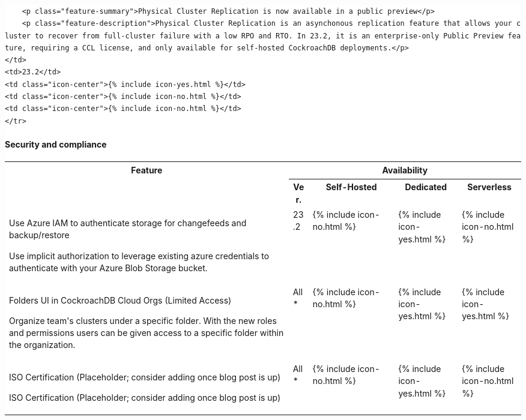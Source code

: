         <p class="feature-summary">Physical Cluster Replication is now available in a public preview</p>
        <p class="feature-description">Physical Cluster Replication is an asynchonous replication feature that allows your cluster to recover from full-cluster failure with a low RPO and RTO. In 23.2, it is an enterprise-only Public Preview feature, requiring a CCL license, and only available for self-hosted CockroachDB deployments.</p>
    </td>
    <td>23.2</td>
    <td class="icon-center">{% include icon-yes.html %}</td>
    <td class="icon-center">{% include icon-no.html %}</td>
    <td class="icon-center">{% include icon-no.html %}</td>
    </tr>
</table>

<h4 id="v23-2-0-security-and-compliance">Security and compliance</h4>

<table>
    <tr>
        <th class="center-align" colspan="1" rowspan="2">Feature</th>
        <th class="center-align" colspan="4" rowspan="1">Availability</th>
    </tr>
    <tr>
        <th colspan="1" rowspan="1">Ver.</th>
        <th colspan="1" rowspan="1" style="white-space: nowrap;">Self-Hosted</th>
        <th colspan="1" rowspan="1">Dedicated</th>
        <th colspan="1" rowspan="1">Serverless</th>
    </tr>
    <!-- Rows for each feature -->
    <tr>
    <td>
        <p class="feature-summary">Use Azure IAM to authenticate storage for changefeeds and backup/restore</p>
        <p class="feature-description">Use implicit authorization to leverage existing azure credentials to authenticate with your Azure Blob Storage bucket.</p>
    </td>
    <td>23.2</td>
    <td class="icon-center">{% include icon-no.html %}</td>
    <td class="icon-center">{% include icon-yes.html %}</td>
    <td class="icon-center">{% include icon-no.html %}</td>
    </tr>
    <tr>
        <td>
            <p class="feature-summary">Folders UI in CockroachDB Cloud Orgs (Limited Access)</p>
            <p class="feature-description">Organize team's clusters under a specific folder. With the new roles and permissions users can be given access to a specific folder within the organization.</p>
        </td>
        <td>All*</td>
        <td class="icon-center">{% include icon-no.html %}</td>
        <td class="icon-center">{% include icon-yes.html %}</td>
        <td class="icon-center">{% include icon-yes.html %}</td>
    </tr>
    <tr>
        <td>
            <p class="feature-summary">ISO Certification (Placeholder; consider adding once blog post is up)</p>
            <p class="feature-description">ISO Certification (Placeholder; consider adding once blog post is up)</p>
        </td>
        <td>All*</td>
        <td class="icon-center">{% include icon-no.html %}</td>
        <td class="icon-center">{% include icon-yes.html %}</td>
        <td class="icon-center">{% include icon-no.html %}</td>
    </tr>
</table>
